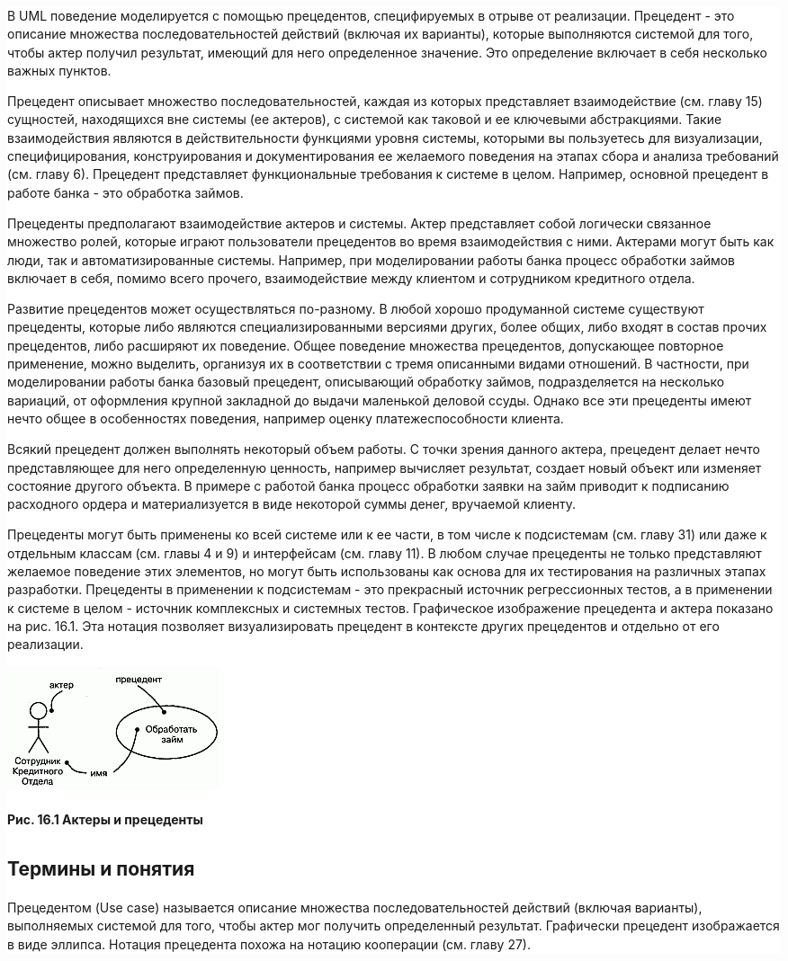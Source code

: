 В UML поведение моделируется с помощью прецедентов, специфируемых в отрыве от реализации. Прецедент - это описание множества последовательностей действий (включая их варианты), которые выполняются системой для того, чтобы актер получил результат, имеющий для него определенное значение. Это определение включает в себя несколько важных пунктов.

Прецедент описывает множество последовательностей, каждая из которых представляет взаимодействие (см. главу 15) сущностей, находящихся вне системы (ее актеров), с системой как таковой и ее ключевыми абстракциями. Такие взаимодействия являются в действительности функциями уровня системы, которыми вы пользуетесь для визуализации, специфицирования, конструирования и документирования ее желаемого поведения на этапах сбора и анализа требований (см. главу 6). Прецедент представляет функциональные требования к системе в целом. Например, основной прецедент в работе банка - это обработка займов.

Прецеденты предполагают взаимодействие актеров и системы. Актер представляет собой логически связанное множество ролей, которые играют пользователи прецедентов во время взаимодействия с ними. Актерами могут быть как люди, так и автоматизированные системы. Например, при моделировании работы банка процесс обработки займов включает в себя, помимо всего прочего, взаимодействие между клиентом и сотрудником кредитного отдела.

Развитие прецедентов может осуществляться по-разному. В любой хорошо продуманной системе существуют прецеденты, которые либо являются специализированными версиями других, более общих, либо входят в состав прочих прецедентов, либо расширяют их поведение. Общее поведение множества прецедентов, допускающее повторное применение, можно выделить, организуя их в соответствии с тремя описанными видами отношений. В частности, при моделировании работы банка базовый прецедент, описывающий обработку займов, подразделяется на несколько вариаций, от оформления крупной закладной до выдачи маленькой деловой ссуды. Однако все эти прецеденты имеют нечто общее в особенностях поведения, например оценку платежеспособности клиента.

Всякий прецедент должен выполнять некоторый объем работы. С точки зрения данного актера, прецедент делает нечто представляющее для него определенную ценность, например вычисляет результат, создает новый объект или изменяет состояние другого объекта. В примере с работой банка процесс обработки заявки на займ приводит к подписанию расходного ордера и материализуется в виде некоторой суммы денег, вручаемой клиенту.

Прецеденты могут быть применены ко всей системе или к ее части, в том числе к подсистемам (см. главу 31) или даже к отдельным классам (см. главы 4 и 9) и интерфейсам (см. главу 11). В любом случае прецеденты не только представляют желаемое поведение этих элементов, но могут быть использованы как основа для их тестирования на различных этапах разработки. Прецеденты в применении к подсистемам - это прекрасный источник регрессионных тестов, а в применении к системе в целом - источник комплексных и системных тестов. Графическое изображение прецедента и актера показано на рис. 16.1. Эта нотация позволяет визуализировать прецедент в контексте других прецедентов и отдельно от его реализации.

![](src16/16-1.gif)

#### Рис. 16.1 Актеры и прецеденты

## Термины и понятия
Прецедентом (Use case) называется описание множества последовательностей действий (включая варианты), выполняемых системой для того, чтобы актер мог получить определенный результат. Графически прецедент изображается в виде эллипса. Нотация прецедента похожа на нотацию кооперации (см. главу 27).

